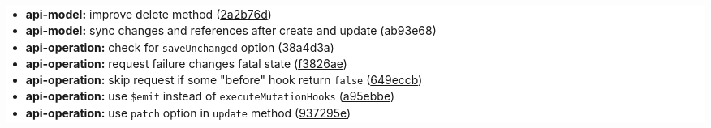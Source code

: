 * **api-model:** improve delete method ([2a2b76d](https://github.com/eloqjs/eloqjs/commit/2a2b76d4b86ff5e63fef35e73cd468e6cb11f5a2))
* **api-model:** sync changes and references after create and update ([ab93e68](https://github.com/eloqjs/eloqjs/commit/ab93e68306167b64f0a0184a2288984391f321c4))
* **api-operation:** check for `saveUnchanged` option ([38a4d3a](https://github.com/eloqjs/eloqjs/commit/38a4d3a6155f343f3a4d4681fe34a203feb9d342))
* **api-operation:** request failure changes fatal state ([f3826ae](https://github.com/eloqjs/eloqjs/commit/f3826aea5d02e91a8f357ca816af2d0898fabc03))
* **api-operation:** skip request if some "before" hook return `false` ([649eccb](https://github.com/eloqjs/eloqjs/commit/649eccbed1d5ccb71c576a7dc5d07c3e904b8674))
* **api-operation:** use `$emit` instead of `executeMutationHooks` ([a95ebbe](https://github.com/eloqjs/eloqjs/commit/a95ebbe60a07390156fcca800a68946c9cc519d5))
* **api-operation:** use `patch` option in `update` method ([937295e](https://github.com/eloqjs/eloqjs/commit/937295e180e102f80476f66ea5dd25da4ebdbeaf))
